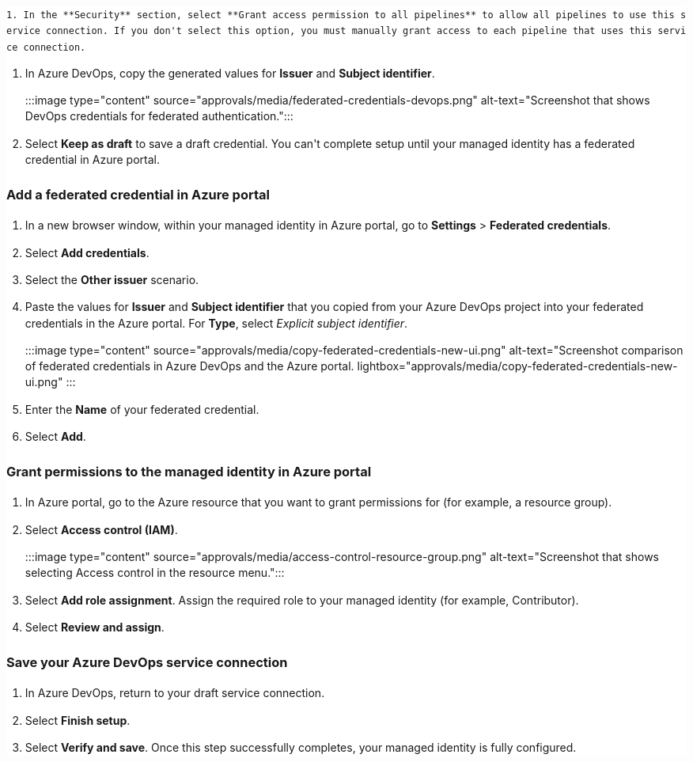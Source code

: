     
    1. In the **Security** section, select **Grant access permission to all pipelines** to allow all pipelines to use this service connection. If you don't select this option, you must manually grant access to each pipeline that uses this service connection.

1. In Azure DevOps, copy the generated values for **Issuer** and **Subject identifier**.

    :::image type="content" source="approvals/media/federated-credentials-devops.png" alt-text="Screenshot that shows DevOps credentials for federated authentication.":::

1. Select **Keep as draft** to save a draft credential. You can't complete setup until your managed identity has a federated credential in Azure portal. 


### Add a federated credential in Azure portal

1. In a new browser window, within your managed identity in Azure portal, go to **Settings** > **Federated credentials**.

1. Select **Add credentials**.

1. Select the **Other issuer** scenario.

1. Paste the values for **Issuer** and **Subject identifier** that you copied from your Azure DevOps project into your federated credentials in the Azure portal. For **Type**, select *Explicit subject identifier*.

    :::image type="content" source="approvals/media/copy-federated-credentials-new-ui.png" alt-text="Screenshot comparison of federated credentials in Azure DevOps and the Azure portal. lightbox="approvals/media/copy-federated-credentials-new-ui.png" :::

1. Enter the **Name** of your federated credential.

1. Select **Add**.

### Grant permissions to the managed identity in Azure portal

1. In Azure portal, go to the Azure resource that you want to grant permissions for (for example, a resource group).

1. Select **Access control (IAM)**.

    :::image type="content" source="approvals/media/access-control-resource-group.png" alt-text="Screenshot that shows selecting Access control in the resource menu.":::

1. Select **Add role assignment**. Assign the required role to your managed identity (for example, Contributor).

1. Select **Review and assign**.

### Save your Azure DevOps service connection 

1. In Azure DevOps, return to your draft service connection. 

1. Select **Finish setup**. 

1. Select **Verify and save**. Once this step successfully completes, your managed identity is fully configured. 
